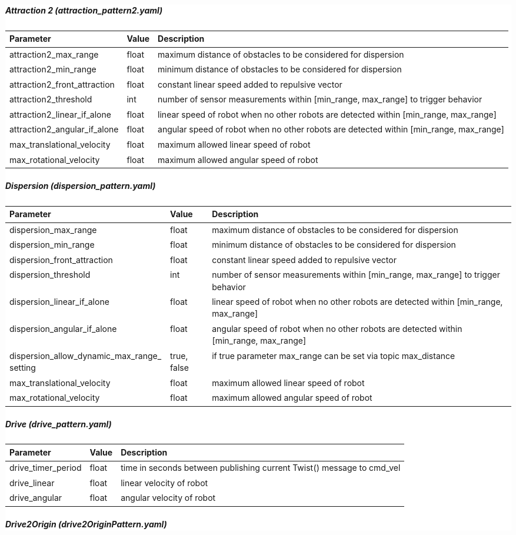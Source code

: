 
##### Attraction 2 (*attraction_pattern2.yaml*)

| Parameter                    | Value       | Description                                                                            |
| :----------                  | :---------- | :----------                                                                            |
| attraction2_max_range        | float       | maximum distance of obstacles to be considered for dispersion                          |
| attraction2_min_range        | float       | minimum distance of obstacles to be considered for dispersion                          |               
| attraction2_front_attraction | float       | constant linear speed added to repulsive vector                                        | 
| attraction2_threshold        | int         | number of sensor measurements within [min_range, max_range] to trigger behavior        | 
| attraction2_linear_if_alone  | float       | linear speed of robot when no other robots are detected within [min_range, max_range]  | 
| attraction2_angular_if_alone | float       | angular speed of robot when no other robots are detected within [min_range, max_range] | 
| max_translational_velocity   | float       | maximum allowed linear speed of robot                                                  |  
| max_rotational_velocity      | float       | maximum allowed angular speed of robot                                                 | 


##### Dispersion (*dispersion_pattern.yaml*)

| Parameter                                  | Value       | Description                                                                            |
| :----------                                | :---------- | :----------                                                                            |
| dispersion_max_range                       | float       | maximum distance of obstacles to be considered for dispersion                          |
| dispersion_min_range                       | float       | minimum distance of obstacles to be considered for dispersion                          |               
| dispersion_front_attraction                | float       | constant linear speed added to repulsive vector                                        | 
| dispersion_threshold                       | int         | number of sensor measurements within [min_range, max_range] to trigger behavior        | 
| dispersion_linear_if_alone                 | float       | linear speed of robot when no other robots are detected within [min_range, max_range]  | 
| dispersion_angular_if_alone                | float       | angular speed of robot when no other robots are detected within [min_range, max_range] | 
| dispersion_allow_dynamic_max_range_setting | true, false | if true parameter max_range can be set via topic max_distance                          | 
| max_translational_velocity                 | float       | maximum allowed linear speed of robot                                                  |  
| max_rotational_velocity                    | float       | maximum allowed angular speed of robot                                                 | 


##### Drive (*drive_pattern.yaml*)

| Parameter             | Value       | Description                                                           |
| :----------           | :---------- | :----------                                                           |
| drive_timer_period    | float       | time in seconds between publishing current Twist() message to cmd_vel |
| drive_linear          | float       | linear velocity of robot                                              |
| drive_angular         | float       | angular velocity of robot                                             |


##### Drive2Origin (*drive2OriginPattern.yaml*)
